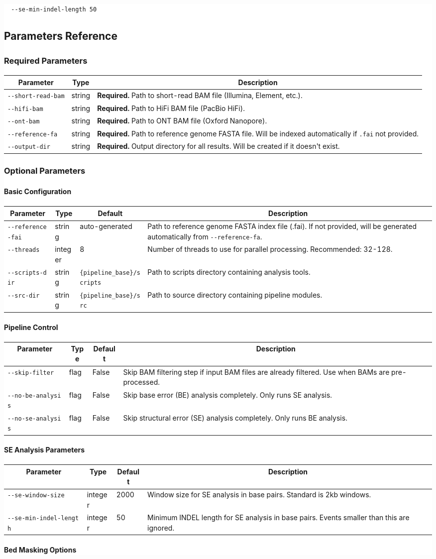 ```bash
  --se-min-indel-length 50
```

## Parameters Reference

### Required Parameters

| Parameter | Type | Description |
|-----------|------|-------------|
| `--short-read-bam` | string | **Required.** Path to short-read BAM file (Illumina, Element, etc.). |
| `--hifi-bam` | string | **Required.** Path to HiFi BAM file (PacBio HiFi).  |
| `--ont-bam` | string | **Required.** Path to ONT BAM file (Oxford Nanopore).  |
| `--reference-fa` | string | **Required.** Path to reference genome FASTA file. Will be indexed automatically if `.fai` not provided. |
| `--output-dir` | string | **Required.** Output directory for all results. Will be created if it doesn't exist. |

### Optional Parameters

#### Basic Configuration

| Parameter | Type | Default | Description |
|-----------|------|---------|-------------|
| `--reference-fai` | string | auto-generated | Path to reference genome FASTA index file (.fai). If not provided, will be generated automatically from `--reference-fa`. |
| `--threads` | integer | 8 | Number of threads to use for parallel processing. Recommended: 32-128. |
| `--scripts-dir` | string | `{pipeline_base}/scripts` | Path to scripts directory containing analysis tools. |
| `--src-dir` | string | `{pipeline_base}/src` | Path to source directory containing pipeline modules. |

#### Pipeline Control

| Parameter | Type | Default | Description |
|-----------|------|---------|-------------|
| `--skip-filter` | flag | False | Skip BAM filtering step if input BAM files are already filtered. Use when BAMs are pre-processed. |
| `--no-be-analysis` | flag | False | Skip base error (BE) analysis completely. Only runs SE analysis. |
| `--no-se-analysis` | flag | False | Skip structural error (SE) analysis completely. Only runs BE analysis. |

#### SE Analysis Parameters

| Parameter | Type | Default | Description |
|-----------|------|---------|-------------|
| `--se-window-size` | integer | 2000 | Window size for SE analysis in base pairs. Standard is 2kb windows. |
| `--se-min-indel-length` | integer | 50 | Minimum INDEL length for SE analysis in base pairs. Events smaller than this are ignored. |

#### Bed Masking Options
